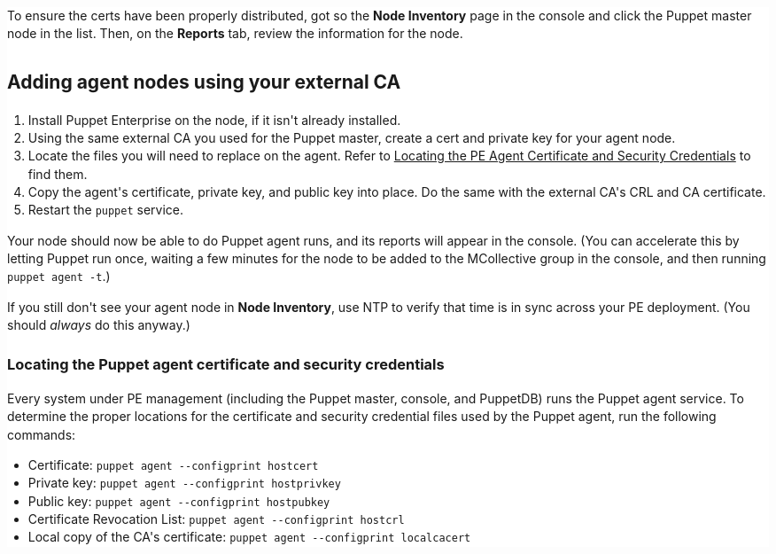To ensure the certs have been properly distributed, got so the **Node Inventory** page in the console and click the Puppet master node in the list. Then, on the **Reports** tab, review the information for the node.

## Adding agent nodes using your external CA

1. Install Puppet Enterprise on the node, if it isn't already installed.
2. Using the same external CA you used for the Puppet master, create a cert and private key for your agent node.
3. Locate the files you will need to replace on the agent. Refer to  [Locating the PE Agent Certificate and Security Credentials](#locating-the-puppet-agent-certificate-and-security-credentials) to find them.
4. Copy the agent's certificate, private key, and public key into place. Do the same with the external CA's CRL and CA certificate.
5. Restart the `puppet` service.

Your node should now be able to do Puppet agent runs, and its reports will appear in the console. (You can accelerate this by letting Puppet run once, waiting a few minutes for the node to be added to the MCollective group in the console, and then running `puppet agent -t`.)

If you still don't see your agent node in **Node Inventory**, use NTP to verify that time is in sync across your PE deployment. (You should *always* do this anyway.)

### Locating the Puppet agent certificate and security credentials

Every system under PE management (including the Puppet master, console, and PuppetDB) runs the Puppet agent service. To determine the proper locations for the certificate and security credential files used by the Puppet agent, run the following commands:

- Certificate: `puppet agent --configprint hostcert`
- Private key: `puppet agent --configprint hostprivkey`
- Public key: `puppet agent --configprint hostpubkey`
- Certificate Revocation List: `puppet agent --configprint hostcrl`
- Local copy of the CA's certificate: `puppet agent --configprint localcacert`
